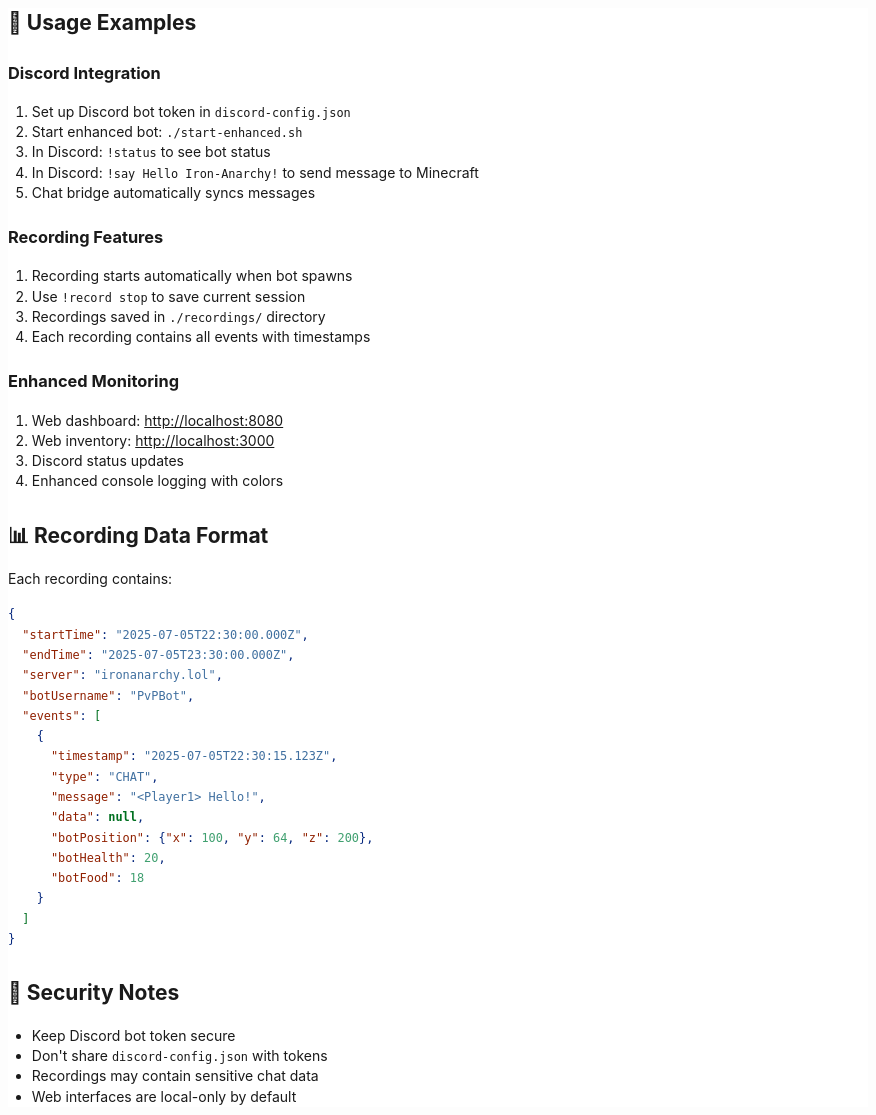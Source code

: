 ## 🎯 Usage Examples

### Discord Integration

1. Set up Discord bot token in `discord-config.json`
2. Start enhanced bot: `./start-enhanced.sh`
3. In Discord: `!status` to see bot status
4. In Discord: `!say Hello Iron-Anarchy!` to send message to Minecraft
5. Chat bridge automatically syncs messages

### Recording Features

1. Recording starts automatically when bot spawns
2. Use `!record stop` to save current session
3. Recordings saved in `./recordings/` directory
4. Each recording contains all events with timestamps

### Enhanced Monitoring

1. Web dashboard: <http://localhost:8080>
2. Web inventory: <http://localhost:3000>
3. Discord status updates
4. Enhanced console logging with colors

## 📊 Recording Data Format

Each recording contains:

```json
{
  "startTime": "2025-07-05T22:30:00.000Z",
  "endTime": "2025-07-05T23:30:00.000Z",
  "server": "ironanarchy.lol",
  "botUsername": "PvPBot",
  "events": [
    {
      "timestamp": "2025-07-05T22:30:15.123Z",
      "type": "CHAT",
      "message": "<Player1> Hello!",
      "data": null,
      "botPosition": {"x": 100, "y": 64, "z": 200},
      "botHealth": 20,
      "botFood": 18
    }
  ]
}
```

## 🔐 Security Notes

- Keep Discord bot token secure
- Don't share `discord-config.json` with tokens
- Recordings may contain sensitive chat data
- Web interfaces are local-only by default
